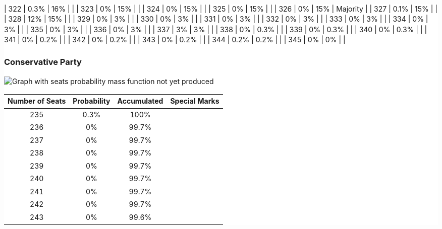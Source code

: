 | 322 | 0.3% | 16% |  |
| 323 | 0% | 15% |  |
| 324 | 0% | 15% |  |
| 325 | 0% | 15% |  |
| 326 | 0% | 15% | Majority |
| 327 | 0.1% | 15% |  |
| 328 | 12% | 15% |  |
| 329 | 0% | 3% |  |
| 330 | 0% | 3% |  |
| 331 | 0% | 3% |  |
| 332 | 0% | 3% |  |
| 333 | 0% | 3% |  |
| 334 | 0% | 3% |  |
| 335 | 0% | 3% |  |
| 336 | 0% | 3% |  |
| 337 | 3% | 3% |  |
| 338 | 0% | 0.3% |  |
| 339 | 0% | 0.3% |  |
| 340 | 0% | 0.3% |  |
| 341 | 0% | 0.2% |  |
| 342 | 0% | 0.2% |  |
| 343 | 0% | 0.2% |  |
| 344 | 0.2% | 0.2% |  |
| 345 | 0% | 0% |  |

### Conservative Party

![Graph with seats probability mass function not yet produced](2018-08-13-KantarPublic-coalitions-seats-pmf-con.png "Seats Probability Mass Function")

| Number of Seats | Probability | Accumulated | Special Marks |
|:---------------:|:-----------:|:-----------:|:-------------:|
| 235 | 0.3% | 100% |  |
| 236 | 0% | 99.7% |  |
| 237 | 0% | 99.7% |  |
| 238 | 0% | 99.7% |  |
| 239 | 0% | 99.7% |  |
| 240 | 0% | 99.7% |  |
| 241 | 0% | 99.7% |  |
| 242 | 0% | 99.7% |  |
| 243 | 0% | 99.6% |  |